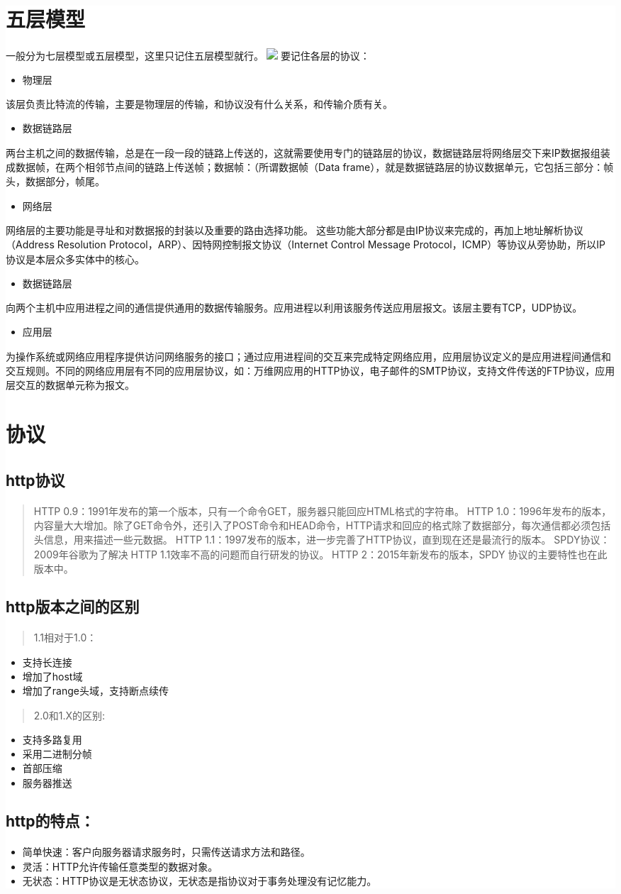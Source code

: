 # 五层模型
一般分为七层模型或五层模型，这里只记住五层模型就行。
![](https://raw.githubusercontent.com/xioabaiwenwen/upload-images/master/%E5%BE%AE%E4%BF%A1%E6%88%AA%E5%9B%BE_20190127172859.png)
要记住各层的协议：

* 物理层 

该层负责比特流的传输，主要是物理层的传输，和协议没有什么关系，和传输介质有关。

* 数据链路层

两台主机之间的数据传输，总是在一段一段的链路上传送的，这就需要使用专门的链路层的协议，数据链路层将网络层交下来IP数据报组装成数据帧，在两个相邻节点间的链路上传送帧；数据帧：（所谓数据帧（Data frame），就是数据链路层的协议数据单元，它包括三部分：帧头，数据部分，帧尾。

* 网络层

网络层的主要功能是寻址和对数据报的封装以及重要的路由选择功能。 这些功能大部分都是由IP协议来完成的，再加上地址解析协议（Address Resolution Protocol，ARP）、因特网控制报文协议（Internet Control Message Protocol，ICMP）等协议从旁协助，所以IP协议是本层众多实体中的核心。

* 数据链路层

向两个主机中应用进程之间的通信提供通用的数据传输服务。应用进程以利用该服务传送应用层报文。该层主要有TCP，UDP协议。

* 应用层

为操作系统或网络应用程序提供访问网络服务的接口；通过应用进程间的交互来完成特定网络应用，应用层协议定义的是应用进程间通信和交互规则。不同的网络应用层有不同的应用层协议，如：万维网应用的HTTP协议，电子邮件的SMTP协议，支持文件传送的FTP协议，应用层交互的数据单元称为报文。

# 协议
## http协议
> HTTP 0.9：1991年发布的第一个版本，只有一个命令GET，服务器只能回应HTML格式的字符串。
> HTTP 1.0：1996年发布的版本，内容量大大增加。除了GET命令外，还引入了POST命令和HEAD命令，HTTP请求和回应的格式除了数据部分，每次通信都必须包括头信息，用来描述一些元数据。
> HTTP 1.1：1997发布的版本，进一步完善了HTTP协议，直到现在还是最流行的版本。
> SPDY协议：2009年谷歌为了解决 HTTP 1.1效率不高的问题而自行研发的协议。
> HTTP 2：2015年新发布的版本，SPDY 协议的主要特性也在此版本中。

## http版本之间的区别
> 1.1相对于1.0：
* 支持长连接
* 增加了host域
* 增加了range头域，支持断点续传


> 2.0和1.X的区别:
* 支持多路复用
* 采用二进制分帧
* 首部压缩
* 服务器推送

## http的特点：
* 简单快速：客户向服务器请求服务时，只需传送请求方法和路径。
* 灵活：HTTP允许传输任意类型的数据对象。
* 无状态：HTTP协议是无状态协议，无状态是指协议对于事务处理没有记忆能力。
